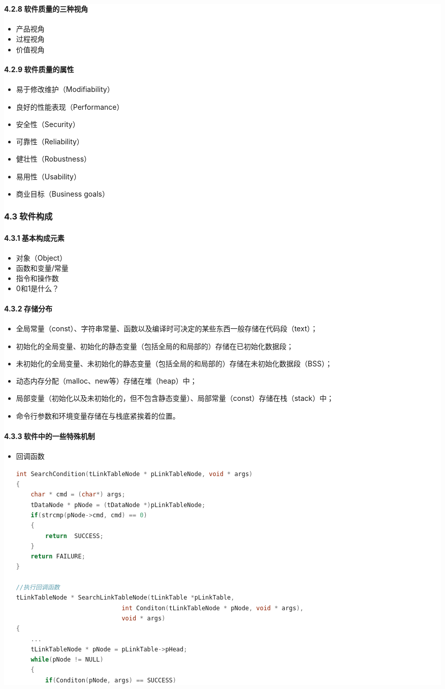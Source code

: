 #### 4.2.8 软件质量的三种视角

- 产品视角
- 过程视角
- 价值视角

#### 4.2.9 软件质量的属性

- 易于修改维护（Modifiability）

- 良好的性能表现（Performance）

- 安全性（Security）

- 可靠性（Reliability）

- 健壮性（Robustness）

- 易用性（Usability）

- 商业目标（Business goals）

### 4.3 软件构成

#### 4.3.1 基本构成元素

- 对象（Object）
- 函数和变量/常量
- 指令和操作数
- 0和1是什么？

#### 4.3.2 存储分布

- 全局常量（const）、字符串常量、函数以及编译时可决定的某些东西一般存储在代码段（text）；

- 初始化的全局变量、初始化的静态变量（包括全局的和局部的）存储在已初始化数据段；

- 未初始化的全局变量、未初始化的静态变量（包括全局的和局部的）存储在未初始化数据段（BSS）；

- 动态内存分配（malloc、new等）存储在堆（heap）中；

- 局部变量（初始化以及未初始化的，但不包含静态变量）、局部常量（const）存储在栈（stack）中；

- 命令行参数和环境变量存储在与栈底紧挨着的位置。

#### 4.3.3  软件中的一些特殊机制

- 回调函数

  ```c++
  int SearchCondition(tLinkTableNode * pLinkTableNode, void * args)
  {
      char * cmd = (char*) args;
      tDataNode * pNode = (tDataNode *)pLinkTableNode;
      if(strcmp(pNode->cmd, cmd) == 0)
      {
          return  SUCCESS;  
      }
      return FAILURE;	       
  }
  
  //执行回调函数
  tLinkTableNode * SearchLinkTableNode(tLinkTable *pLinkTable, 
                               int Conditon(tLinkTableNode * pNode, void * args), 
                               void * args)
  {
      ...
      tLinkTableNode * pNode = pLinkTable->pHead;
      while(pNode != NULL)
      {    
          if(Conditon(pNode, args) == SUCCESS)
  ```